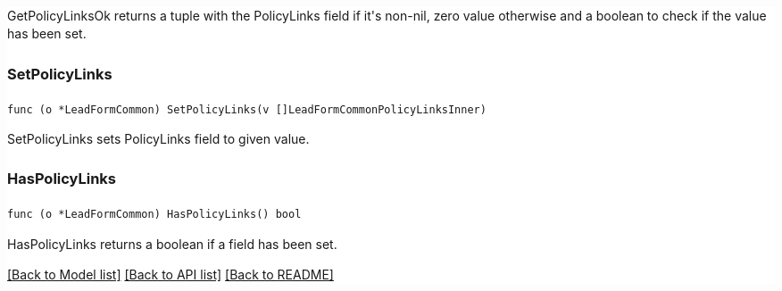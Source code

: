GetPolicyLinksOk returns a tuple with the PolicyLinks field if it's non-nil, zero value otherwise
and a boolean to check if the value has been set.

### SetPolicyLinks

`func (o *LeadFormCommon) SetPolicyLinks(v []LeadFormCommonPolicyLinksInner)`

SetPolicyLinks sets PolicyLinks field to given value.

### HasPolicyLinks

`func (o *LeadFormCommon) HasPolicyLinks() bool`

HasPolicyLinks returns a boolean if a field has been set.


[[Back to Model list]](../README.md#documentation-for-models) [[Back to API list]](../README.md#documentation-for-api-endpoints) [[Back to README]](../README.md)


